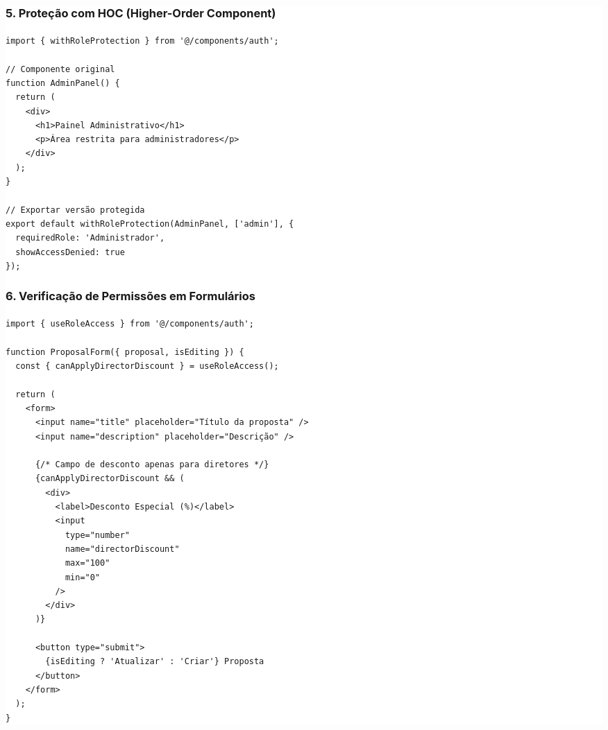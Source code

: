 ### 5. Proteção com HOC (Higher-Order Component)

```tsx
import { withRoleProtection } from '@/components/auth';

// Componente original
function AdminPanel() {
  return (
    <div>
      <h1>Painel Administrativo</h1>
      <p>Área restrita para administradores</p>
    </div>
  );
}

// Exportar versão protegida
export default withRoleProtection(AdminPanel, ['admin'], {
  requiredRole: 'Administrador',
  showAccessDenied: true
});
```

### 6. Verificação de Permissões em Formulários

```tsx
import { useRoleAccess } from '@/components/auth';

function ProposalForm({ proposal, isEditing }) {
  const { canApplyDirectorDiscount } = useRoleAccess();

  return (
    <form>
      <input name="title" placeholder="Título da proposta" />
      <input name="description" placeholder="Descrição" />
      
      {/* Campo de desconto apenas para diretores */}
      {canApplyDirectorDiscount && (
        <div>
          <label>Desconto Especial (%)</label>
          <input 
            type="number" 
            name="directorDiscount" 
            max="100" 
            min="0" 
          />
        </div>
      )}
      
      <button type="submit">
        {isEditing ? 'Atualizar' : 'Criar'} Proposta
      </button>
    </form>
  );
}
```
